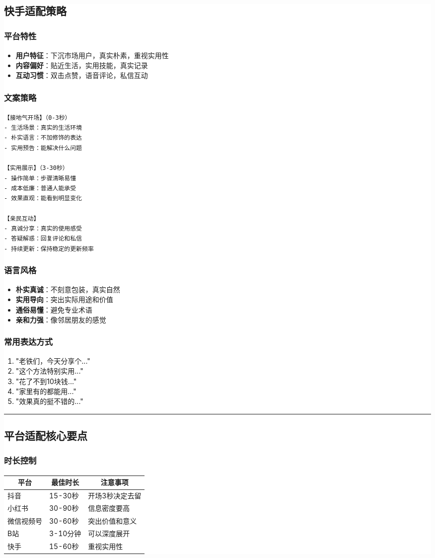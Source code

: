 
## 快手适配策略

### 平台特性
- **用户特征**：下沉市场用户，真实朴素，重视实用性
- **内容偏好**：贴近生活，实用技能，真实记录
- **互动习惯**：双击点赞，语音评论，私信互动

### 文案策略
```
【接地气开场】（0-3秒）
- 生活场景：真实的生活环境
- 朴实语言：不加修饰的表达
- 实用预告：能解决什么问题

【实用展示】（3-30秒）
- 操作简单：步骤清晰易懂
- 成本低廉：普通人能承受
- 效果直观：能看到明显变化

【亲民互动】
- 真诚分享：真实的使用感受
- 答疑解惑：回复评论和私信
- 持续更新：保持稳定的更新频率
```

### 语言风格
- **朴实真诚**：不刻意包装，真实自然
- **实用导向**：突出实际用途和价值
- **通俗易懂**：避免专业术语
- **亲和力强**：像邻居朋友的感觉

### 常用表达方式
1. "老铁们，今天分享个..."
2. "这个方法特别实用..."
3. "花了不到10块钱..."
4. "家里有的都能用..."
5. "效果真的挺不错的..."

---

## 平台适配核心要点

### 时长控制
| 平台 | 最佳时长 | 注意事项 |
|------|----------|----------|
| 抖音 | 15-30秒 | 开场3秒决定去留 |
| 小红书 | 30-90秒 | 信息密度要高 |
| 微信视频号 | 30-60秒 | 突出价值和意义 |
| B站 | 3-10分钟 | 可以深度展开 |
| 快手 | 15-60秒 | 重视实用性 |
